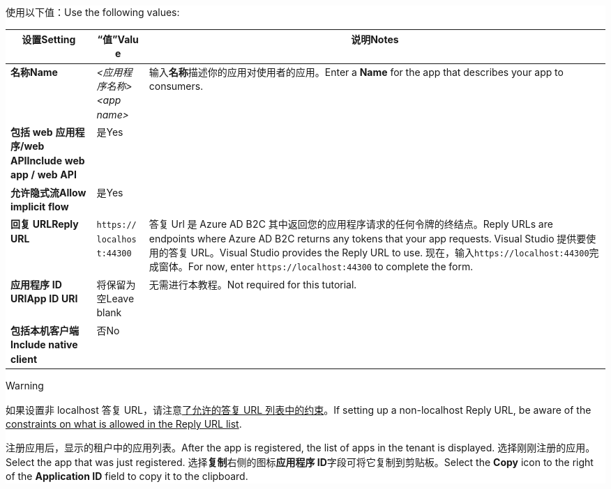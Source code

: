 <span data-ttu-id="fb9d2-128">使用以下值：</span><span class="sxs-lookup"><span data-stu-id="fb9d2-128">Use the following values:</span></span>

| <span data-ttu-id="fb9d2-129">设置</span><span class="sxs-lookup"><span data-stu-id="fb9d2-129">Setting</span></span>                       | <span data-ttu-id="fb9d2-130">“值”</span><span class="sxs-lookup"><span data-stu-id="fb9d2-130">Value</span></span>                     | <span data-ttu-id="fb9d2-131">说明</span><span class="sxs-lookup"><span data-stu-id="fb9d2-131">Notes</span></span>                                                                                                                                                                                              |
|-------------------------------|---------------------------|----------------------------------------------------------------------------------------------------------------------------------------------------------------------------------------------------|
| <span data-ttu-id="fb9d2-132">**名称**</span><span class="sxs-lookup"><span data-stu-id="fb9d2-132">**Name**</span></span>                      | <span data-ttu-id="fb9d2-133">*&lt;应用程序名称&gt;*</span><span class="sxs-lookup"><span data-stu-id="fb9d2-133">*&lt;app name&gt;*</span></span>        | <span data-ttu-id="fb9d2-134">输入**名称**描述你的应用对使用者的应用。</span><span class="sxs-lookup"><span data-stu-id="fb9d2-134">Enter a **Name** for the app that describes your app to consumers.</span></span>                                                                                                                                 |
| <span data-ttu-id="fb9d2-135">**包括 web 应用程序/web API**</span><span class="sxs-lookup"><span data-stu-id="fb9d2-135">**Include web app / web API**</span></span> | <span data-ttu-id="fb9d2-136">是</span><span class="sxs-lookup"><span data-stu-id="fb9d2-136">Yes</span></span>                       |                                                                                                                                                                                                    |
| <span data-ttu-id="fb9d2-137">**允许隐式流**</span><span class="sxs-lookup"><span data-stu-id="fb9d2-137">**Allow implicit flow**</span></span>       | <span data-ttu-id="fb9d2-138">是</span><span class="sxs-lookup"><span data-stu-id="fb9d2-138">Yes</span></span>                       |                                                                                                                                                                                                    |
| <span data-ttu-id="fb9d2-139">**回复 URL**</span><span class="sxs-lookup"><span data-stu-id="fb9d2-139">**Reply URL**</span></span>                 | `https://localhost:44300` | <span data-ttu-id="fb9d2-140">答复 Url 是 Azure AD B2C 其中返回您的应用程序请求的任何令牌的终结点。</span><span class="sxs-lookup"><span data-stu-id="fb9d2-140">Reply URLs are endpoints where Azure AD B2C returns any tokens that your app requests.</span></span> <span data-ttu-id="fb9d2-141">Visual Studio 提供要使用的答复 URL。</span><span class="sxs-lookup"><span data-stu-id="fb9d2-141">Visual Studio provides the Reply URL to use.</span></span> <span data-ttu-id="fb9d2-142">现在，输入`https://localhost:44300`完成窗体。</span><span class="sxs-lookup"><span data-stu-id="fb9d2-142">For now, enter `https://localhost:44300` to complete the form.</span></span> |
| <span data-ttu-id="fb9d2-143">**应用程序 ID URI**</span><span class="sxs-lookup"><span data-stu-id="fb9d2-143">**App ID URI**</span></span>                | <span data-ttu-id="fb9d2-144">将保留为空</span><span class="sxs-lookup"><span data-stu-id="fb9d2-144">Leave blank</span></span>               | <span data-ttu-id="fb9d2-145">无需进行本教程。</span><span class="sxs-lookup"><span data-stu-id="fb9d2-145">Not required for this tutorial.</span></span>                                                                                                                                                                    |
| <span data-ttu-id="fb9d2-146">**包括本机客户端**</span><span class="sxs-lookup"><span data-stu-id="fb9d2-146">**Include native client**</span></span>     | <span data-ttu-id="fb9d2-147">否</span><span class="sxs-lookup"><span data-stu-id="fb9d2-147">No</span></span>                        |                                                                                                                                                                                                    |

> [!WARNING]
> <span data-ttu-id="fb9d2-148">如果设置非 localhost 答复 URL，请注意[了允许的答复 URL 列表中的约束](/azure/active-directory-b2c/active-directory-b2c-app-registration#choosing-a-web-app-or-api-reply-url)。</span><span class="sxs-lookup"><span data-stu-id="fb9d2-148">If setting up a non-localhost Reply URL, be aware of the [constraints on what is allowed in the Reply URL list](/azure/active-directory-b2c/active-directory-b2c-app-registration#choosing-a-web-app-or-api-reply-url).</span></span> 

<span data-ttu-id="fb9d2-149">注册应用后，显示的租户中的应用列表。</span><span class="sxs-lookup"><span data-stu-id="fb9d2-149">After the app is registered, the list of apps in the tenant is displayed.</span></span> <span data-ttu-id="fb9d2-150">选择刚刚注册的应用。</span><span class="sxs-lookup"><span data-stu-id="fb9d2-150">Select the app that was just registered.</span></span> <span data-ttu-id="fb9d2-151">选择**复制**右侧的图标**应用程序 ID**字段可将它复制到剪贴板。</span><span class="sxs-lookup"><span data-stu-id="fb9d2-151">Select the **Copy** icon to the right of the **Application ID** field to copy it to the clipboard.</span></span>
